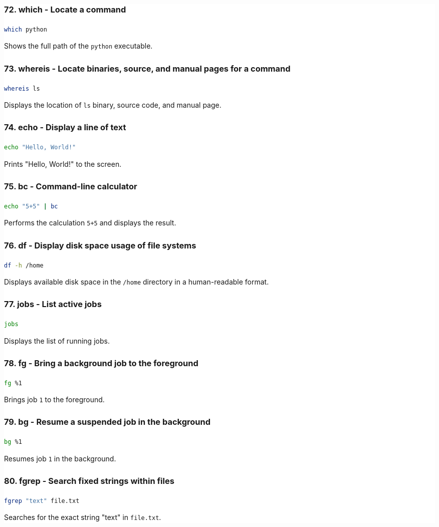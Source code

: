 ### 72. **which** - Locate a command
```bash
which python
```
Shows the full path of the `python` executable.

### 73. **whereis** - Locate binaries, source, and manual pages for a command
```bash
whereis ls
```
Displays the location of `ls` binary, source code, and manual page.

### 74. **echo** - Display a line of text
```bash
echo "Hello, World!"
```
Prints "Hello, World!" to the screen.

### 75. **bc** - Command-line calculator
```bash
echo "5+5" | bc
```
Performs the calculation `5+5` and displays the result.

### 76. **df** - Display disk space usage of file systems
```bash
df -h /home
```
Displays available disk space in the `/home` directory in a human-readable format.

### 77. **jobs** - List active jobs
```bash
jobs
```
Displays the list of running jobs.

### 78. **fg** - Bring a background job to the foreground
```bash
fg %1
```
Brings job `1` to the foreground.

### 79. **bg** - Resume a suspended job in the background
```bash
bg %1
```
Resumes job `1` in the background.

### 80. **fgrep** - Search fixed strings within files
```bash
fgrep "text" file.txt
```
Searches for the exact string "text" in `file.txt`.
